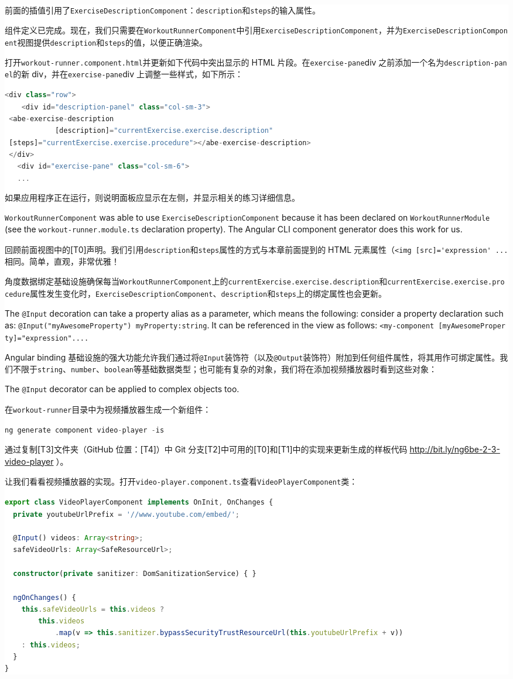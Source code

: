 前面的插值引用了`ExerciseDescriptionComponent`：`description`和`steps`的输入属性。

组件定义已完成。现在，我们只需要在`WorkoutRunnerComponent`中引用`ExerciseDescriptionComponent`，并为`ExerciseDescriptionComponent`视图提供`description`和`steps`的值，以便正确渲染。

打开`workout-runner.component.html`并更新如下代码中突出显示的 HTML 片段。在`exercise-pane`div 之前添加一个名为`description-panel`的新 div，并在`exercise-pane`div 上调整一些样式，如下所示：

```ts
<div class="row">
    <div id="description-panel" class="col-sm-3">
 <abe-exercise-description 
            [description]="currentExercise.exercise.description"
 [steps]="currentExercise.exercise.procedure"></abe-exercise-description>
 </div>
   <div id="exercise-pane" class="col-sm-6">  
   ... 
```

如果应用程序正在运行，则说明面板应显示在左侧，并显示相关的练习详细信息。

`WorkoutRunnerComponent` was able to use `ExerciseDescriptionComponent` because it has been declared on `WorkoutRunnerModule` (see the `workout-runner.module.ts` declaration property). The Angular CLI component generator does this work for us.

回顾前面视图中的[T0]声明。我们引用`description`和`steps`属性的方式与本章前面提到的 HTML 元素属性（`<img [src]='expression' ...`相同。简单，直观，非常优雅！

角度数据绑定基础设施确保每当`WorkoutRunnerComponent`上的`currentExercise.exercise.description`和`currentExercise.exercise.procedure`属性发生变化时，`ExerciseDescriptionComponent`、`description`和`steps`上的绑定属性也会更新。

The `@Input` decoration can take a property alias as a parameter, which means the following: consider a property declaration such as: `@Input("myAwesomeProperty") myProperty:string`. It can be referenced in the view as follows: `<my-component [myAwesomeProperty]="expression"....`

Angular binding 基础设施的强大功能允许我们通过将`@Input`装饰符（以及`@Output`装饰符）附加到任何组件属性，将其用作可绑定属性。我们不限于`string`、`number`、`boolean`等基础数据类型；也可能有复杂的对象，我们将在添加视频播放器时看到这些对象：

The `@Input` decorator can be applied to complex objects too.

在`workout-runner`目录中为视频播放器生成一个新组件：

```ts
ng generate component video-player -is
```

通过复制[T3]文件夹（GitHub 位置：[T4]）中 Git 分支[T2]中可用的[T0]和[T1]中的实现来更新生成的样板代码 http://bit.ly/ng6be-2-3-video-player ）。

让我们看看视频播放器的实现。打开`video-player.component.ts`查看`VideoPlayerComponent`类：

```ts
export class VideoPlayerComponent implements OnInit, OnChanges { 
  private youtubeUrlPrefix = '//www.youtube.com/embed/'; 

  @Input() videos: Array<string>; 
  safeVideoUrls: Array<SafeResourceUrl>; 

  constructor(private sanitizer: DomSanitizationService) { } 

  ngOnChanges() { 
    this.safeVideoUrls = this.videos ? 
        this.videos 
            .map(v => this.sanitizer.bypassSecurityTrustResourceUrl(this.youtubeUrlPrefix + v)) 
    : this.videos; 
  } 
} 
```
